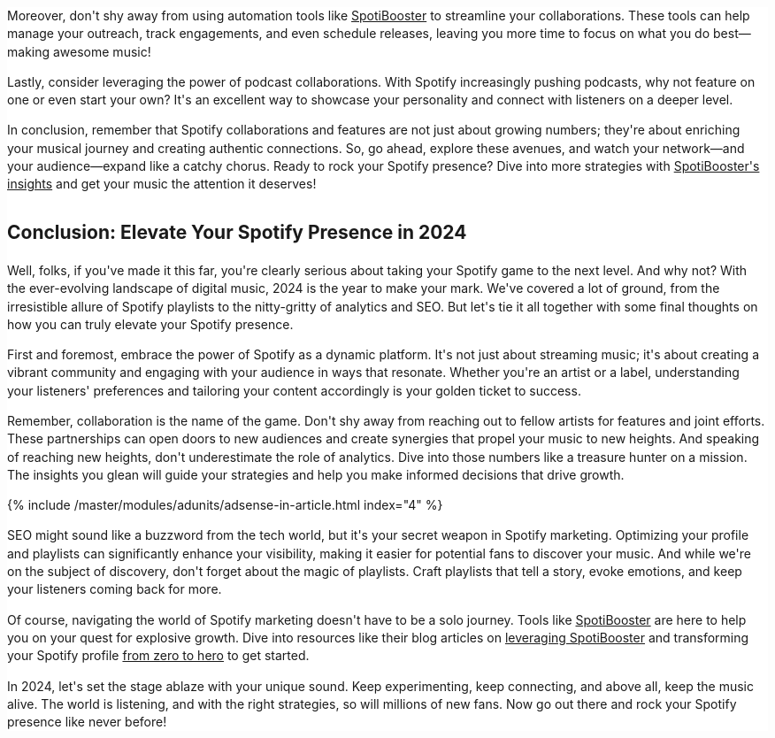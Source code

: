 Moreover, don't shy away from using automation tools like [SpotiBooster](https://spotibooster.com/blog/how-to-maximize-your-spotify-growth-with-spotibooster-s-automation-tools) to streamline your collaborations. These tools can help manage your outreach, track engagements, and even schedule releases, leaving you more time to focus on what you do best—making awesome music!

Lastly, consider leveraging the power of podcast collaborations. With Spotify increasingly pushing podcasts, why not feature on one or even start your own? It's an excellent way to showcase your personality and connect with listeners on a deeper level. 

In conclusion, remember that Spotify collaborations and features are not just about growing numbers; they're about enriching your musical journey and creating authentic connections. So, go ahead, explore these avenues, and watch your network—and your audience—expand like a catchy chorus. Ready to rock your Spotify presence? Dive into more strategies with [SpotiBooster's insights](https://spotibooster.com/blog/a-deep-dive-into-spotify-automation-benefits-and-best-practices) and get your music the attention it deserves!

## Conclusion: Elevate Your Spotify Presence in 2024

Well, folks, if you've made it this far, you're clearly serious about taking your Spotify game to the next level. And why not? With the ever-evolving landscape of digital music, 2024 is the year to make your mark. We've covered a lot of ground, from the irresistible allure of Spotify playlists to the nitty-gritty of analytics and SEO. But let's tie it all together with some final thoughts on how you can truly elevate your Spotify presence.

First and foremost, embrace the power of Spotify as a dynamic platform. It's not just about streaming music; it's about creating a vibrant community and engaging with your audience in ways that resonate. Whether you're an artist or a label, understanding your listeners' preferences and tailoring your content accordingly is your golden ticket to success.

Remember, collaboration is the name of the game. Don't shy away from reaching out to fellow artists for features and joint efforts. These partnerships can open doors to new audiences and create synergies that propel your music to new heights. And speaking of reaching new heights, don't underestimate the role of analytics. Dive into those numbers like a treasure hunter on a mission. The insights you glean will guide your strategies and help you make informed decisions that drive growth.

{% include /master/modules/adunits/adsense-in-article.html index="4" %}

SEO might sound like a buzzword from the tech world, but it's your secret weapon in Spotify marketing. Optimizing your profile and playlists can significantly enhance your visibility, making it easier for potential fans to discover your music. And while we're on the subject of discovery, don't forget about the magic of playlists. Craft playlists that tell a story, evoke emotions, and keep your listeners coming back for more.

Of course, navigating the world of Spotify marketing doesn't have to be a solo journey. Tools like [SpotiBooster](https://spotibooster.com) are here to help you on your quest for explosive growth. Dive into resources like their blog articles on [leveraging SpotiBooster](https://spotibooster.com/blog/how-to-leverage-spotibooster-for-explosive-spotify-growth) and transforming your Spotify profile [from zero to hero](https://spotibooster.com/blog/from-zero-to-hero-transforming-your-spotify-profile-with-spotibooster) to get started.

In 2024, let's set the stage ablaze with your unique sound. Keep experimenting, keep connecting, and above all, keep the music alive. The world is listening, and with the right strategies, so will millions of new fans. Now go out there and rock your Spotify presence like never before!
